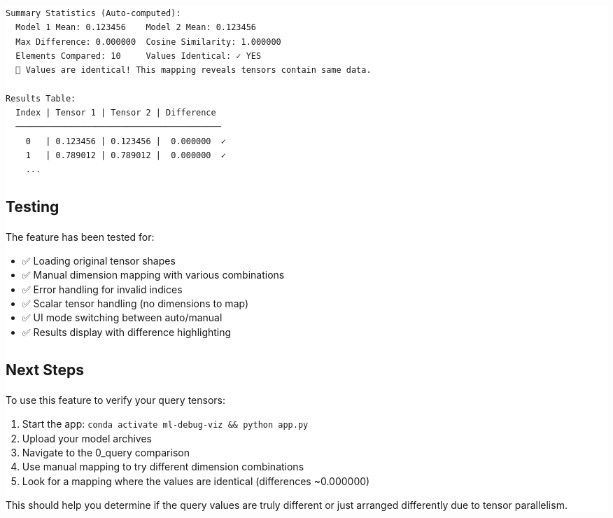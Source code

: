 ```
Summary Statistics (Auto-computed):
  Model 1 Mean: 0.123456    Model 2 Mean: 0.123456
  Max Difference: 0.000000  Cosine Similarity: 1.000000
  Elements Compared: 10     Values Identical: ✓ YES
  🎉 Values are identical! This mapping reveals tensors contain same data.
  
Results Table:
  Index | Tensor 1 | Tensor 2 | Difference
  ─────────────────────────────────────────
    0   | 0.123456 | 0.123456 |  0.000000  ✓
    1   | 0.789012 | 0.789012 |  0.000000  ✓
    ...
```

## Testing

The feature has been tested for:
- ✅ Loading original tensor shapes
- ✅ Manual dimension mapping with various combinations
- ✅ Error handling for invalid indices
- ✅ Scalar tensor handling (no dimensions to map)
- ✅ UI mode switching between auto/manual
- ✅ Results display with difference highlighting

## Next Steps

To use this feature to verify your query tensors:
1. Start the app: `conda activate ml-debug-viz && python app.py`
2. Upload your model archives
3. Navigate to the 0_query comparison
4. Use manual mapping to try different dimension combinations
5. Look for a mapping where the values are identical (differences ~0.000000)

This should help you determine if the query values are truly different or just arranged differently due to tensor parallelism.